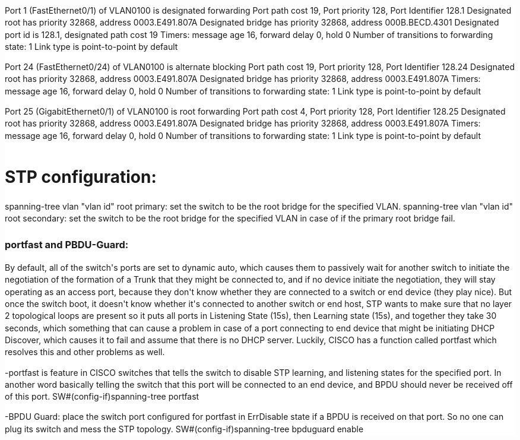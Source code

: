 Port 1 (FastEthernet0/1) of VLAN0100 is designated forwarding
  Port path cost 19, Port priority 128, Port Identifier 128.1
  Designated root has priority 32868, address 0003.E491.807A
  Designated bridge has priority 32868, address 000B.BECD.4301
  Designated port id is 128.1, designated path cost 19
  Timers: message age 16, forward delay 0, hold 0
  Number of transitions to forwarding state: 1
  Link type is point-to-point by default

Port 24 (FastEthernet0/24) of VLAN0100 is alternate blocking
  Port path cost 19, Port priority 128, Port Identifier 128.24
  Designated root has priority 32868, address 0003.E491.807A
  Designated bridge has priority 32868, address 0003.E491.807A
  Timers: message age 16, forward delay 0, hold 0
  Number of transitions to forwarding state: 1
  Link type is point-to-point by default

Port 25 (GigabitEthernet0/1) of VLAN0100 is root forwarding
  Port path cost 4, Port priority 128, Port Identifier 128.25
  Designated root has priority 32868, address 0003.E491.807A
  Designated bridge has priority 32868, address 0003.E491.807A
  Timers: message age 16, forward delay 0, hold 0
  Number of transitions to forwarding state: 1
  Link type is point-to-point by default

# STP configuration:
spanning-tree vlan "vlan id" root primary: set the switch to be the root bridge for the specified VLAN. 
spanning-tree vlan "vlan id" root secondary: set the switch to be the root bridge for the specified VLAN in case of if the primary root bridge fail. 


### portfast and PBDU-Guard:
By default, all of the switch's ports are set to dynamic auto, which causes them to passively wait for another switch to initiate the negotiation of the formation of a Trunk that they might be connected to, and if no device initiate the negotiation, they will stay operating as an access port, because they don't know whether they are connected to a switch or end device (they play nice).
But once the switch boot, it doesn't know whether it's connected to another switch or end host, STP wants to make sure that no layer 2 topological loops are present so it puts all ports in Listening State (15s), then Learning state (15s), and together they take 30 seconds, which something that can cause a problem in case of a port connecting to end device that might be initiating DHCP Discover, which causes it to fail and assume that there is no DHCP server. Luckily, CISCO has a function called portfast which resolves this and other problems as well.

-portfast is feature in CISCO switches that tells the switch to disable STP learning, and listening states for the specified port. In another word basically telling the switch that this port will be connected to an end device, and BPDU should never be received off of this port.
SW#(config-if)spanning-tree portfast

-BPDU Guard: place the switch port configured for portfast in ErrDisable state if a BPDU is received on that port. So no one can plug its switch and mess the STP topology.
SW#(config-if)spanning-tree bpduguard enable
